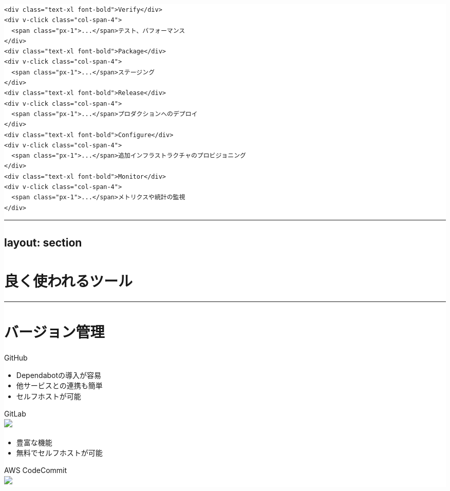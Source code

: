     <div class="text-xl font-bold">Verify</div>
    <div v-click class="col-span-4">
      <span class="px-1">...</span>テスト、パフォーマンス
    </div>
    <div class="text-xl font-bold">Package</div>
    <div v-click class="col-span-4">
      <span class="px-1">...</span>ステージング
    </div>
    <div class="text-xl font-bold">Release</div>
    <div v-click class="col-span-4">
      <span class="px-1">...</span>プロダクションへのデプロイ
    </div>
    <div class="text-xl font-bold">Configure</div>
    <div v-click class="col-span-4">
      <span class="px-1">...</span>追加インフラストラクチャのプロビジョニング
    </div>
    <div class="text-xl font-bold">Monitor</div>
    <div v-click class="col-span-4">
      <span class="px-1">...</span>メトリクスや統計の監視
    </div>
  </ul>
</div>

---
layout: section
---

# 良く使われるツール

---

# バージョン管理

<div class="grid grid-cols-3 mt-15">
  <div class="flex flex-col items-center">
    <div class="text-3xl font-bold">GitHub</div>
    <div class="h-40 grid items-center">
      <mdi-github class="text-6xl" />
    </div>
    <ul>
      <li>Dependabotの導入が容易</li>
      <li>他サービスとの連携も簡単</li>
      <li>セルフホストが可能</li>
    </ul>
  </div>
  <div class="flex flex-col items-center">
    <div class="text-3xl font-bold">GitLab</div>
    <div class="h-40 grid items-center">
      <img src="/GitLab.svg" class="h-15"/>
    </div>
    <ul>
      <li>豊富な機能</li>
      <li>無料でセルフホストが可能</li>
    </ul>
  </div>
  <div class="flex flex-col items-center">
    <div class="text-3xl font-bold">AWS CodeCommit</div>
    <div class="h-40 grid items-center">
      <img src="/AWS-CodeCommit.svg" class="h-15"/>
    </div>
    <ul>